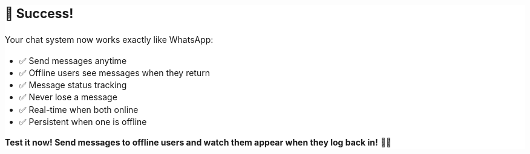 
## 🎉 Success!

Your chat system now works exactly like WhatsApp:
- ✅ Send messages anytime
- ✅ Offline users see messages when they return
- ✅ Message status tracking
- ✅ Never lose a message
- ✅ Real-time when both online
- ✅ Persistent when one is offline

**Test it now! Send messages to offline users and watch them appear when they log back in!** 🚀💬
